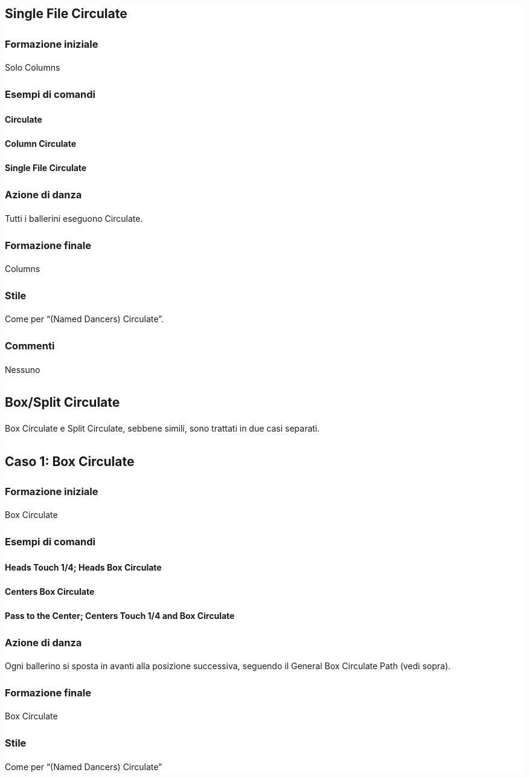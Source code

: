 ## Single File Circulate

### Formazione iniziale
Solo Columns

### Esempi di comandi
#### Circulate
#### Column Circulate
#### Single File Circulate

### Azione di danza
Tutti i ballerini eseguono Circulate.

### Formazione finale
Columns

### Stile
Come per “(Named Dancers) Circulate”.

### Commenti
Nessuno

## Box/Split Circulate
Box Circulate e Split Circulate, sebbene simili, sono trattati in due casi separati.
## Caso 1: Box Circulate

### Formazione iniziale
Box Circulate

### Esempi di comandi
#### Heads Touch 1/4; Heads Box Circulate
#### Centers Box Circulate
#### Pass to the Center; Centers Touch 1/4 and Box Circulate

### Azione di danza
Ogni ballerino si sposta in avanti alla posizione successiva, seguendo il General Box Circulate Path (vedi sopra).

### Formazione finale
Box Circulate

### Stile
Come per “(Named Dancers) Circulate”
